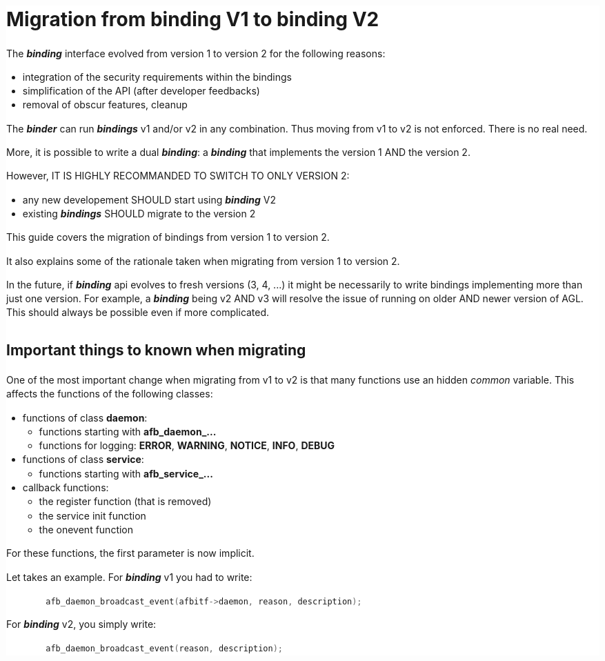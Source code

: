 Migration from binding V1 to binding V2
=======================================

The ***binding*** interface evolved from version 1 to version 2
for the following reasons:

 - integration of the security requirements within the bindings
 - simplification of the API (after developer feedbacks)
 - removal of obscur features, cleanup

The ***binder*** can run ***bindings*** v1 and/or v2 in any combination.
Thus moving from v1 to v2 is not enforced. There is no real need.

More, it is possible to write a dual ***binding***: a ***binding*** that
implements the version 1 AND the version 2.

However, IT IS HIGHLY RECOMMANDED TO SWITCH TO ONLY VERSION 2:

 - any new developement SHOULD start using ***binding*** V2
 - existing ***bindings*** SHOULD migrate to the version 2

This guide covers the migration of bindings from version 1 to version 2.

It also explains some of the rationale taken when migrating from version 1 to version 2.

In the future, if ***binding*** api evolves to fresh versions (3, 4, ...)
it might be necessarily to write bindings implementing more than
just one version. For example, a ***binding*** being v2 AND v3 will resolve
the issue of running on older AND newer version of AGL. This should always
be possible even if more complicated.

Important things to known when migrating
----------------------------------------

One of the most important change when migrating from v1 to v2 is
that many functions use an hidden *common* variable.
This affects the functions of the following classes:

 - functions of class **daemon**:
    * functions starting with **afb_daemon_...**
    * functions for logging: **ERROR**, **WARNING**, **NOTICE**, **INFO**, **DEBUG**
 - functions of class **service**:
    * functions starting with **afb_service_...**
 - callback functions:
    * the register function (that is removed)
    * the service init function
    * the onevent function

For these functions, the first parameter is now implicit.

Let takes an example. For ***binding*** v1 you had to write:

```C
        afb_daemon_broadcast_event(afbitf->daemon, reason, description);
```

For ***binding*** v2, you simply write:

```C
        afb_daemon_broadcast_event(reason, description);
```
